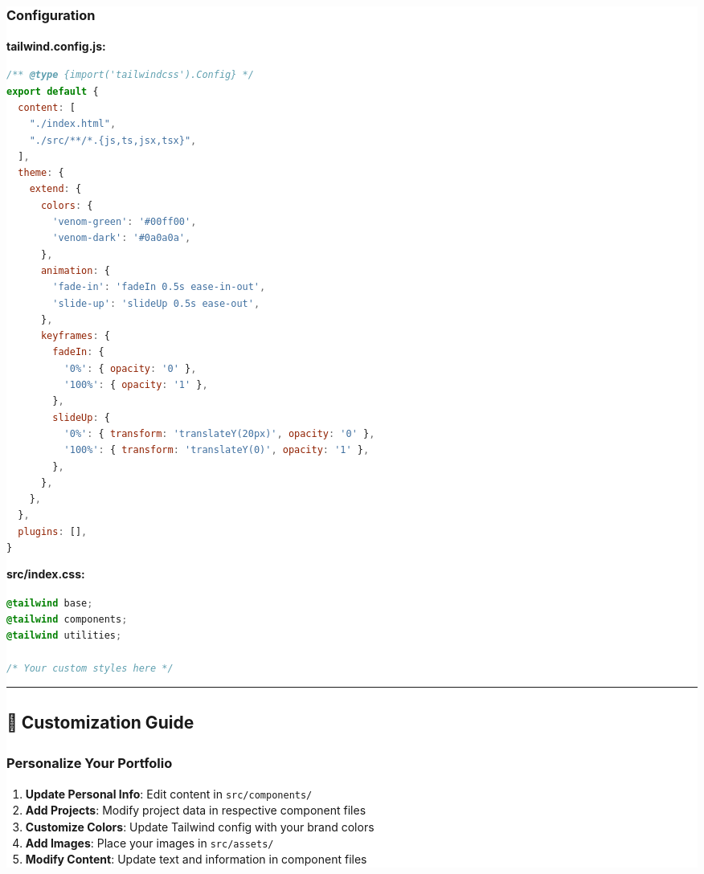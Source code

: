 ### Configuration

**tailwind.config.js:**
```javascript
/** @type {import('tailwindcss').Config} */
export default {
  content: [
    "./index.html",
    "./src/**/*.{js,ts,jsx,tsx}",
  ],
  theme: {
    extend: {
      colors: {
        'venom-green': '#00ff00',
        'venom-dark': '#0a0a0a',
      },
      animation: {
        'fade-in': 'fadeIn 0.5s ease-in-out',
        'slide-up': 'slideUp 0.5s ease-out',
      },
      keyframes: {
        fadeIn: {
          '0%': { opacity: '0' },
          '100%': { opacity: '1' },
        },
        slideUp: {
          '0%': { transform: 'translateY(20px)', opacity: '0' },
          '100%': { transform: 'translateY(0)', opacity: '1' },
        },
      },
    },
  },
  plugins: [],
}
```

**src/index.css:**
```css
@tailwind base;
@tailwind components;
@tailwind utilities;

/* Your custom styles here */
```

---

## 🎯 Customization Guide

### Personalize Your Portfolio

1. **Update Personal Info**: Edit content in `src/components/`
2. **Add Projects**: Modify project data in respective component files
3. **Customize Colors**: Update Tailwind config with your brand colors
4. **Add Images**: Place your images in `src/assets/`
5. **Modify Content**: Update text and information in component files
